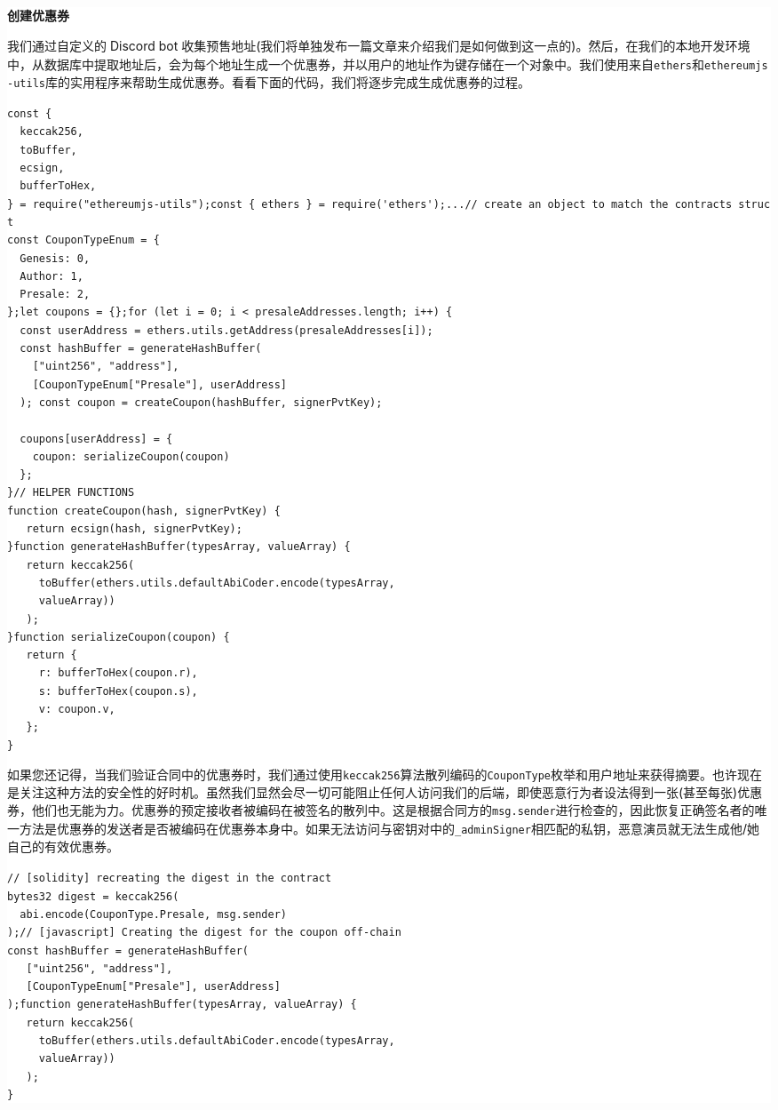 **创建优惠券**

我们通过自定义的 Discord bot 收集预售地址(我们将单独发布一篇文章来介绍我们是如何做到这一点的)。然后，在我们的本地开发环境中，从数据库中提取地址后，会为每个地址生成一个优惠券，并以用户的地址作为键存储在一个对象中。我们使用来自`ethers`和`ethereumjs-utils`库的实用程序来帮助生成优惠券。看看下面的代码，我们将逐步完成生成优惠券的过程。

```
const {
  keccak256,
  toBuffer,
  ecsign,
  bufferToHex,
} = require("ethereumjs-utils");const { ethers } = require('ethers');...// create an object to match the contracts struct
const CouponTypeEnum = {
  Genesis: 0,
  Author: 1,
  Presale: 2,
};let coupons = {};for (let i = 0; i < presaleAddresses.length; i++) {
  const userAddress = ethers.utils.getAddress(presaleAddresses[i]);
  const hashBuffer = generateHashBuffer(
    ["uint256", "address"],
    [CouponTypeEnum["Presale"], userAddress]
  ); const coupon = createCoupon(hashBuffer, signerPvtKey);

  coupons[userAddress] = {
    coupon: serializeCoupon(coupon)
  };
}// HELPER FUNCTIONS
function createCoupon(hash, signerPvtKey) {
   return ecsign(hash, signerPvtKey);
}function generateHashBuffer(typesArray, valueArray) {
   return keccak256(
     toBuffer(ethers.utils.defaultAbiCoder.encode(typesArray,
     valueArray))
   );
}function serializeCoupon(coupon) {
   return {
     r: bufferToHex(coupon.r),
     s: bufferToHex(coupon.s),
     v: coupon.v,
   };
}
```

如果您还记得，当我们验证合同中的优惠券时，我们通过使用`keccak256`算法散列编码的`CouponType`枚举和用户地址来获得摘要。也许现在是关注这种方法的安全性的好时机。虽然我们显然会尽一切可能阻止任何人访问我们的后端，即使恶意行为者设法得到一张(甚至每张)优惠券，他们也无能为力。优惠券的预定接收者被编码在被签名的散列中。这是根据合同方的`msg.sender`进行检查的，因此恢复正确签名者的唯一方法是优惠券的发送者是否被编码在优惠券本身中。如果无法访问与密钥对中的`_adminSigner`相匹配的私钥，恶意演员就无法生成他/她自己的有效优惠券。

```
// [solidity] recreating the digest in the contract 
bytes32 digest = keccak256(
  abi.encode(CouponType.Presale, msg.sender)
);// [javascript] Creating the digest for the coupon off-chain
const hashBuffer = generateHashBuffer(
   ["uint256", "address"],
   [CouponTypeEnum["Presale"], userAddress]
);function generateHashBuffer(typesArray, valueArray) {
   return keccak256(
     toBuffer(ethers.utils.defaultAbiCoder.encode(typesArray,
     valueArray))
   );
}
```

